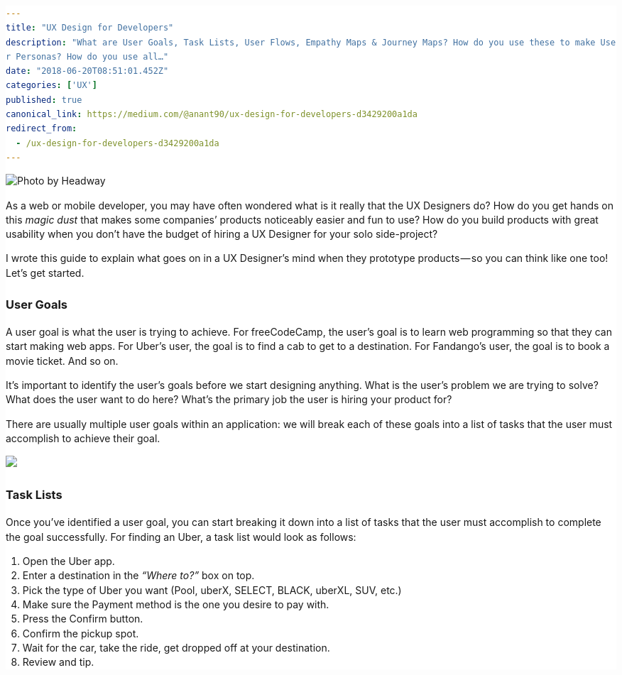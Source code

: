 ```yaml
---
title: "UX Design for Developers"
description: "What are User Goals, Task Lists, User Flows, Empathy Maps & Journey Maps? How do you use these to make User Personas? How do you use all…"
date: "2018-06-20T08:51:01.452Z"
categories: ['UX']
published: true
canonical_link: https://medium.com/@anant90/ux-design-for-developers-d3429200a1da
redirect_from:
  - /ux-design-for-developers-d3429200a1da
---
```


![Photo by [Headway](https://unsplash.com/@headwayio)](/assets/blog/ux-design-for-developers/asset-1.png)

As a web or mobile developer, you may have often wondered what is it really that the UX Designers do? How do you get hands on this _magic dust_ that makes some companies’ products noticeably easier and fun to use? How do you build products with great usability when you don’t have the budget of hiring a UX Designer for your solo side-project?

I wrote this guide to explain what goes on in a UX Designer’s mind when they prototype products — so you can think like one too! Let’s get started.

### User Goals

A user goal is what the user is trying to achieve. For freeCodeCamp, the user’s goal is to learn web programming so that they can start making web apps. For Uber’s user, the goal is to find a cab to get to a destination. For Fandango’s user, the goal is to book a movie ticket. And so on.

It’s important to identify the user’s goals before we start designing anything. What is the user’s problem we are trying to solve? What does the user want to do here? What’s the primary job the user is hiring your product for?

There are usually multiple user goals within an application: we will break each of these goals into a list of tasks that the user must accomplish to achieve their goal.

![](/assets/blog/ux-design-for-developers/asset-2.png)

### Task Lists

Once you’ve identified a user goal, you can start breaking it down into a list of tasks that the user must accomplish to complete the goal successfully. For finding an Uber, a task list would look as follows:

1.  Open the Uber app.
2.  Enter a destination in the _“Where to?”_ box on top.
3.  Pick the type of Uber you want (Pool, uberX, SELECT, BLACK, uberXL, SUV, etc.)
4.  Make sure the Payment method is the one you desire to pay with.
5.  Press the Confirm button.
6.  Confirm the pickup spot.
7.  Wait for the car, take the ride, get dropped off at your destination.
8.  Review and tip.
